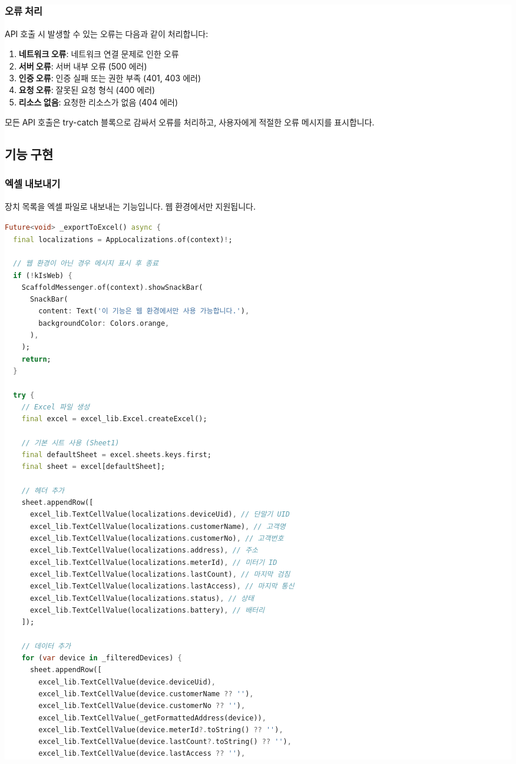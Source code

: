 ### 오류 처리

API 호출 시 발생할 수 있는 오류는 다음과 같이 처리합니다:

1. **네트워크 오류**: 네트워크 연결 문제로 인한 오류
2. **서버 오류**: 서버 내부 오류 (500 에러)
3. **인증 오류**: 인증 실패 또는 권한 부족 (401, 403 에러)
4. **요청 오류**: 잘못된 요청 형식 (400 에러)
5. **리소스 없음**: 요청한 리소스가 없음 (404 에러)

모든 API 호출은 try-catch 블록으로 감싸서 오류를 처리하고, 사용자에게 적절한 오류 메시지를 표시합니다.

## 기능 구현

### 엑셀 내보내기

장치 목록을 엑셀 파일로 내보내는 기능입니다. 웹 환경에서만 지원됩니다.

```dart
Future<void> _exportToExcel() async {
  final localizations = AppLocalizations.of(context)!;

  // 웹 환경이 아닌 경우 메시지 표시 후 종료
  if (!kIsWeb) {
    ScaffoldMessenger.of(context).showSnackBar(
      SnackBar(
        content: Text('이 기능은 웹 환경에서만 사용 가능합니다.'),
        backgroundColor: Colors.orange,
      ),
    );
    return;
  }

  try {
    // Excel 파일 생성
    final excel = excel_lib.Excel.createExcel();

    // 기본 시트 사용 (Sheet1)
    final defaultSheet = excel.sheets.keys.first;
    final sheet = excel[defaultSheet];

    // 헤더 추가
    sheet.appendRow([
      excel_lib.TextCellValue(localizations.deviceUid), // 단말기 UID
      excel_lib.TextCellValue(localizations.customerName), // 고객명
      excel_lib.TextCellValue(localizations.customerNo), // 고객번호
      excel_lib.TextCellValue(localizations.address), // 주소
      excel_lib.TextCellValue(localizations.meterId), // 미터기 ID
      excel_lib.TextCellValue(localizations.lastCount), // 마지막 검침
      excel_lib.TextCellValue(localizations.lastAccess), // 마지막 통신
      excel_lib.TextCellValue(localizations.status), // 상태
      excel_lib.TextCellValue(localizations.battery), // 배터리
    ]);

    // 데이터 추가
    for (var device in _filteredDevices) {
      sheet.appendRow([
        excel_lib.TextCellValue(device.deviceUid),
        excel_lib.TextCellValue(device.customerName ?? ''),
        excel_lib.TextCellValue(device.customerNo ?? ''),
        excel_lib.TextCellValue(_getFormattedAddress(device)),
        excel_lib.TextCellValue(device.meterId?.toString() ?? ''),
        excel_lib.TextCellValue(device.lastCount?.toString() ?? ''),
        excel_lib.TextCellValue(device.lastAccess ?? ''),
```